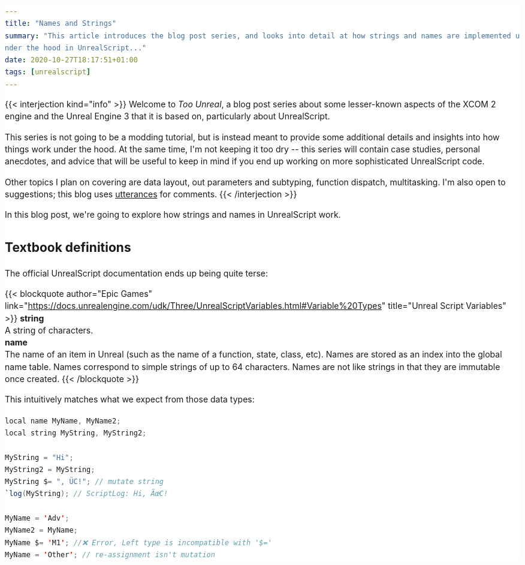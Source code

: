 ```yaml
---
title: "Names and Strings"
summary: "This article introduces the blog post series, and looks into detail at how strings and names are implemented under the hood in UnrealScript..."
date: 2020-10-27T18:17:51+01:00
tags: [unrealscript]
---
```


{{< interjection kind="info" >}}
Welcome to *Too Unreal*, a blog post series about some lesser-known aspects of the XCOM 2 engine and the Unreal Engine 3 that it is based on, particularly about UnrealScript.

This series is not going to be a modding tutorial, but is instead meant to provide some additional details and insights into how things work under the hood.
At the same time, I'm not keeping it too dry -- this series will contain case studies, personal anecdotes, and advice that will be useful to keep in mind if you end
up working on more sophisticated UnrealScript code.

Other topics I plan on covering are data layout, out parameters and subtyping, function dispatch, multitasking. I'm also open to suggestions; this blog uses [utterances](https://utteranc.es) for comments.
{{< /interjection >}}

In this blog post, we're going to explore how strings and names in UnrealScript work.

## Textbook definitions

The official UnrealScript documentation ends up being quite terse:

{{< blockquote author="Epic Games" link="https://docs.unrealengine.com/udk/Three/UnrealScriptVariables.html#Variable%20Types" title="Unreal Script Variables" >}}
**string**  
  A string of characters.  
**name**  
  The name of an item in Unreal (such as the name of a function, state, class, etc). Names are stored as an index into the global name table. Names correspond to simple strings of up to 64 characters. Names are not like strings in that they are immutable once created.
{{< /blockquote >}}

This intuitively matches what we expect from those data types:

```java
local name MyName, MyName2;
local string MyString, MyString2;

MyString = "Hi";
MyString2 = MyString;
MyString $= ", ÜC!"; // mutate string
`log(MyString); // ScriptLog: Hi, ÃœC!

MyName = 'Adv';
MyName2 = MyName;
MyName $= 'M1'; //❌ Error, Left type is incompatible with '$='
MyName = 'Other'; // re-assignment isn't mutation
```


[^1]: This memory usage is lower than expected. This is because names representable in ASCII are stored as ASCII to save space. The same happens when saving strings to packages or save files.